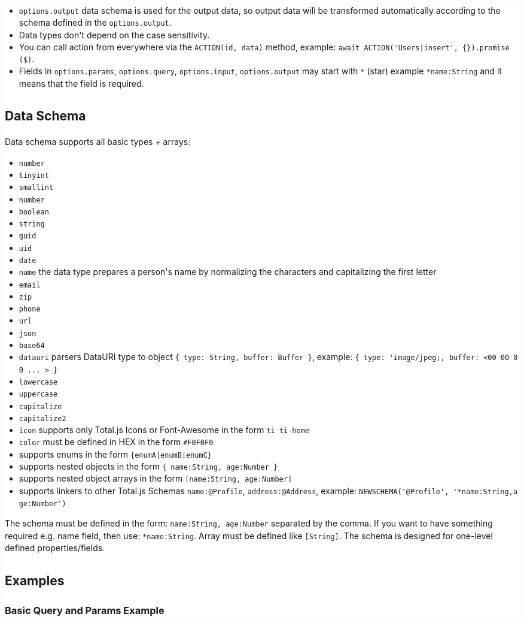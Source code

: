 - `options.output` data schema is used for the output data, so output data will be transformed automatically according to the schema defined in the `options.output`.
- Data types don't depend on the case sensitivity.
- You can call action from everywhere via the `ACTION(id, data)` method, example: `await ACTION('Users|insert', {}).promise($)`.
- Fields in `options.params`, `options.query`, `options.input`, `options.output` may start with `*` (star) example `*name:String` and it means that the field is required.

## Data Schema

Data schema supports all basic types + arrays:

- `number`
- `tinyint`
- `smallint`
- `number`
- `boolean`
- `string`
- `guid`
- `uid`
- `date`
- `name` the data type prepares a person's name by normalizing the characters and capitalizing the first letter
- `email`
- `zip`
- `phone`
- `url`
- `json`
- `base64`
- `datauri` parsers DataURI type to object `{ type: String, buffer: Buffer }`, example: `{ type: 'image/jpeg;, buffer: <00 00 00 ... > }`
- `lowercase`
- `uppercase`
- `capitalize`
- `capitalize2`
- `icon` supports only Total.js Icons or Font-Awesome in the form `ti ti-home`
- `color` must be defined in HEX in the form `#F0F0F0`
- supports enums in the form `{enumA|enumB|enumC}`
- supports nested objects in the form `{ name:String, age:Number }`
- supports nested object arrays in the form `[name:String, age:Number]`
- supports linkers to other Total.js Schemas `name:@Profile`, `address:@Address`, example: `NEWSCHEMA('@Profile', '*name:String,age:Number')`

The schema must be defined in the form: `name:String, age:Number` separated by the comma. If you want to have something required e.g. name field, then use: `*name:String`. Array must be defined like `[String]`. The schema is designed for one-level defined properties/fields.

## Examples

### Basic Query and Params Example
